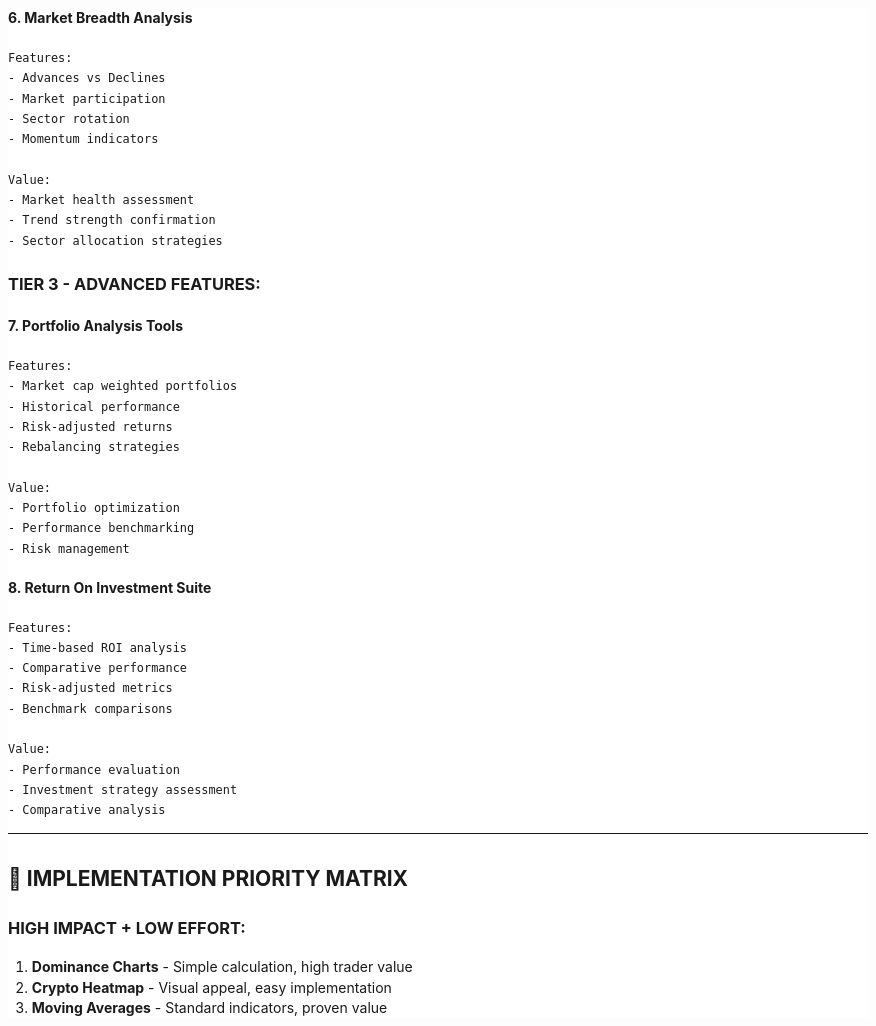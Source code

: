 #### **6. Market Breadth Analysis**
```
Features:
- Advances vs Declines
- Market participation
- Sector rotation
- Momentum indicators

Value:
- Market health assessment
- Trend strength confirmation
- Sector allocation strategies
```

### **TIER 3 - ADVANCED FEATURES:**

#### **7. Portfolio Analysis Tools**
```
Features:
- Market cap weighted portfolios
- Historical performance
- Risk-adjusted returns
- Rebalancing strategies

Value:
- Portfolio optimization
- Performance benchmarking
- Risk management
```

#### **8. Return On Investment Suite**
```
Features:
- Time-based ROI analysis
- Comparative performance
- Risk-adjusted metrics
- Benchmark comparisons

Value:
- Performance evaluation
- Investment strategy assessment
- Comparative analysis
```

---

## 🔧 **IMPLEMENTATION PRIORITY MATRIX**

### **HIGH IMPACT + LOW EFFORT:**
1. **Dominance Charts** - Simple calculation, high trader value
2. **Crypto Heatmap** - Visual appeal, easy implementation
3. **Moving Averages** - Standard indicators, proven value
